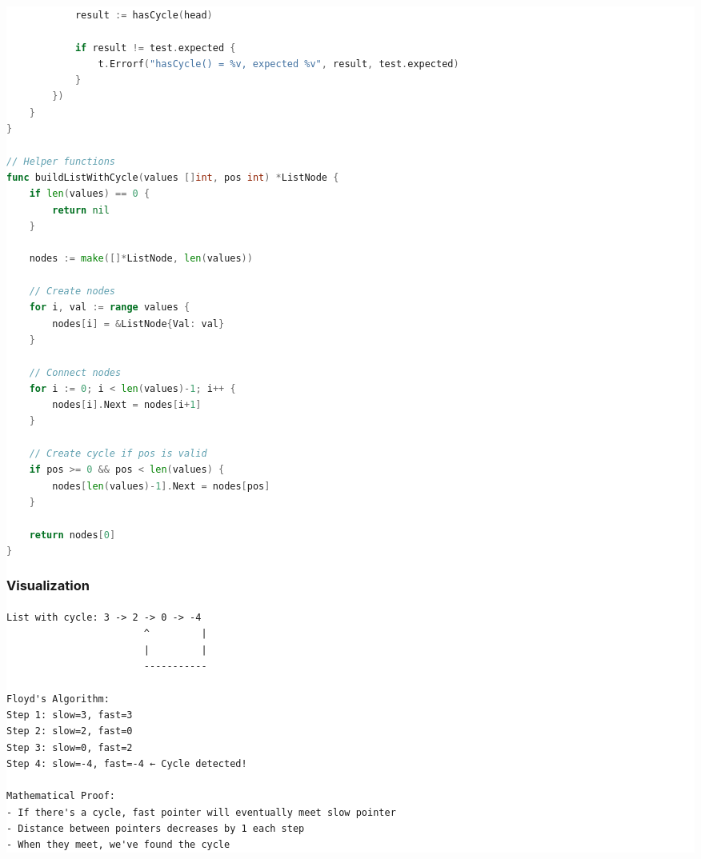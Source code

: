 ```go
            result := hasCycle(head)
            
            if result != test.expected {
                t.Errorf("hasCycle() = %v, expected %v", result, test.expected)
            }
        })
    }
}

// Helper functions
func buildListWithCycle(values []int, pos int) *ListNode {
    if len(values) == 0 {
        return nil
    }
    
    nodes := make([]*ListNode, len(values))
    
    // Create nodes
    for i, val := range values {
        nodes[i] = &ListNode{Val: val}
    }
    
    // Connect nodes
    for i := 0; i < len(values)-1; i++ {
        nodes[i].Next = nodes[i+1]
    }
    
    // Create cycle if pos is valid
    if pos >= 0 && pos < len(values) {
        nodes[len(values)-1].Next = nodes[pos]
    }
    
    return nodes[0]
}
```

### Visualization

```
List with cycle: 3 -> 2 -> 0 -> -4
                        ^         |
                        |         |
                        -----------

Floyd's Algorithm:
Step 1: slow=3, fast=3
Step 2: slow=2, fast=0
Step 3: slow=0, fast=2
Step 4: slow=-4, fast=-4 ← Cycle detected!

Mathematical Proof:
- If there's a cycle, fast pointer will eventually meet slow pointer
- Distance between pointers decreases by 1 each step
- When they meet, we've found the cycle
```
